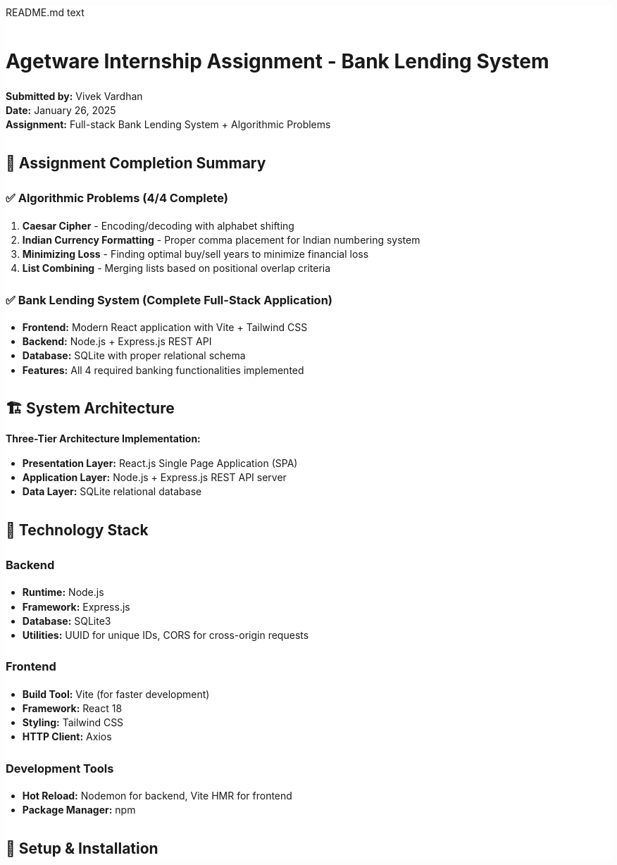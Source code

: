README.md
text
# Agetware Internship Assignment - Bank Lending System

**Submitted by:** Vivek Vardhan  
**Date:** January 26, 2025  
**Assignment:** Full-stack Bank Lending System + Algorithmic Problems

## 🎯 Assignment Completion Summary

### ✅ Algorithmic Problems (4/4 Complete)
1. **Caesar Cipher** - Encoding/decoding with alphabet shifting
2. **Indian Currency Formatting** - Proper comma placement for Indian numbering system
3. **Minimizing Loss** - Finding optimal buy/sell years to minimize financial loss
4. **List Combining** - Merging lists based on positional overlap criteria

### ✅ Bank Lending System (Complete Full-Stack Application)
- **Frontend:** Modern React application with Vite + Tailwind CSS
- **Backend:** Node.js + Express.js REST API
- **Database:** SQLite with proper relational schema
- **Features:** All 4 required banking functionalities implemented

## 🏗️ System Architecture

**Three-Tier Architecture Implementation:**
- **Presentation Layer:** React.js Single Page Application (SPA)
- **Application Layer:** Node.js + Express.js REST API server
- **Data Layer:** SQLite relational database

## 🔧 Technology Stack

### Backend
- **Runtime:** Node.js
- **Framework:** Express.js
- **Database:** SQLite3
- **Utilities:** UUID for unique IDs, CORS for cross-origin requests

### Frontend
- **Build Tool:** Vite (for faster development)
- **Framework:** React 18
- **Styling:** Tailwind CSS
- **HTTP Client:** Axios

### Development Tools
- **Hot Reload:** Nodemon for backend, Vite HMR for frontend
- **Package Manager:** npm

## 🚀 Setup & Installation
